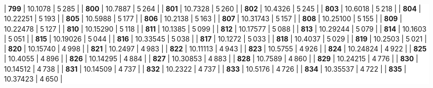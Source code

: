| **799** | 10.1078               | 5 285                |
| **800** | 10.7887               | 5 264                |
| **801** | 10.7328               | 5 260                |
| **802** | 10.4326               | 5 245                |
| **803** | 10.6018               | 5 218                |
| **804** | 10.22251              | 5 193                |
| **805** | 10.5988               | 5 177                |
| **806** | 10.2138               | 5 163                |
| **807** | 10.31743              | 5 157                |
| **808** | 10.25100              | 5 155                |
| **809** | 10.22478              | 5 127                |
| **810** | 10.15290              | 5 118                |
| **811** | 10.1385               | 5 099                |
| **812** | 10.17577              | 5 088                |
| **813** | 10.29244              | 5 079                |
| **814** | 10.1603               | 5 051                |
| **815** | 10.19026              | 5 044                |
| **816** | 10.33545              | 5 038                |
| **817** | 10.1272               | 5 033                |
| **818** | 10.4037               | 5 029                |
| **819** | 10.2503               | 5 021                |
| **820** | 10.15740              | 4 998                |
| **821** | 10.2497               | 4 983                |
| **822** | 10.11113              | 4 943                |
| **823** | 10.5755               | 4 926                |
| **824** | 10.24824              | 4 922                |
| **825** | 10.4055               | 4 896                |
| **826** | 10.14295              | 4 884                |
| **827** | 10.30853              | 4 883                |
| **828** | 10.7589               | 4 860                |
| **829** | 10.24215              | 4 776                |
| **830** | 10.14512              | 4 738                |
| **831** | 10.14509              | 4 737                |
| **832** | 10.2322               | 4 737                |
| **833** | 10.5176               | 4 726                |
| **834** | 10.35537              | 4 722                |
| **835** | 10.37423              | 4 650                |